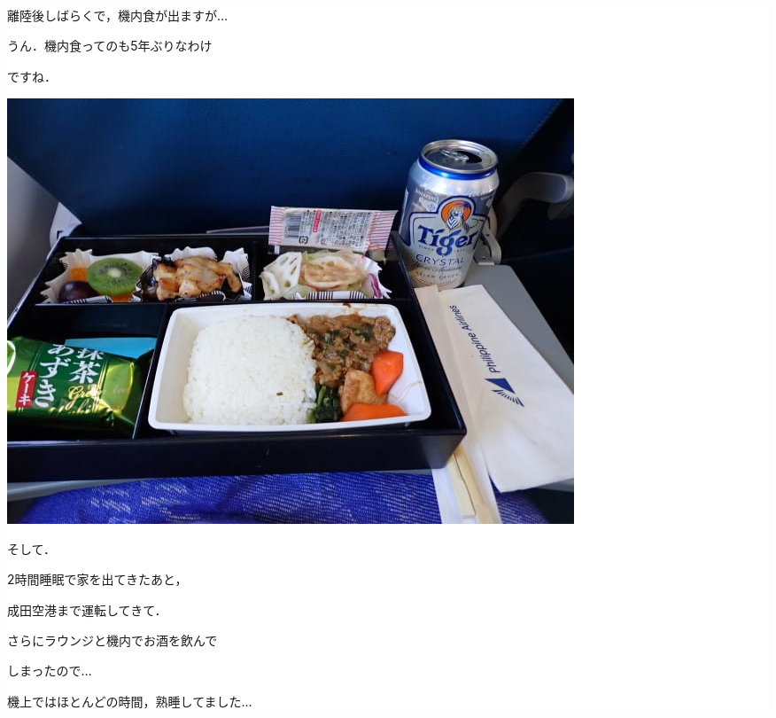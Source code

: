 





離陸後しばらくで，機内食が出ますが…


うん．機内食ってのも5年ぶりなわけ


ですね．




![744282fb8f718108f09e00f097248fd3.jpg](images/744282fb8f718108f09e00f097248fd3.jpg)







そして．


2時間睡眠で家を出てきたあと，


成田空港まで運転してきて．


さらにラウンジと機内でお酒を飲んで


しまったので…


機上ではほとんどの時間，熟睡してました…
